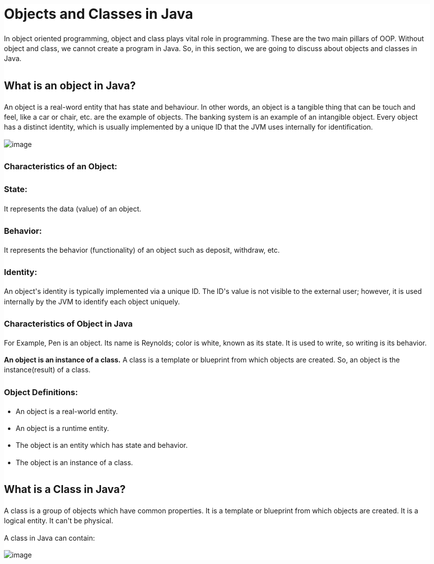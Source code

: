 # Objects and Classes in Java
In object oriented programming, object and class plays vital role in programming. These are the two main pillars of OOP. Without object and class, we cannot create a program in Java. So, in this section, we are going to discuss about objects and classes in Java.

## What is an object in Java?

An object is a real-word entity that has state and behaviour. In other words, an object is a tangible thing that can be touch and feel, like a car or chair, etc. are the example of objects. The banking system is an example of an intangible object. Every object has a distinct identity, which is usually implemented by a unique ID that the JVM uses internally for identification.



![image](https://github.com/user-attachments/assets/a46ab1af-2a1e-47cd-be80-06fbc90057ee)

### Characteristics of an Object:
### State: 
It represents the data (value) of an object.
### Behavior:  
It represents the behavior (functionality) of an object such as deposit, withdraw, etc.
### Identity:  
An object's identity is typically implemented via a unique ID. The ID's value is not visible to the external user; however, it is used internally by the JVM to identify each object uniquely.


### Characteristics of Object in Java

For Example, Pen is an object. Its name is Reynolds; color is white, known as its state. It is used to write, so writing is its behavior.

**An object is an instance of a class.** A class is a template or blueprint from which objects are created. So, an object is the instance(result) of a class.

### Object Definitions:

- An object is a real-world entity.

- An object is a runtime entity.

- The object is an entity which has state and behavior.

- The object is an instance of a class.

## What is a Class in Java?
A class is a group of objects which have common properties. It is a template or blueprint from which objects are created. It is a logical entity. It can't be physical.

A class in Java can contain:

![image](https://github.com/user-attachments/assets/0c6b98e8-7479-457b-8c6d-d73ce6758c76)
